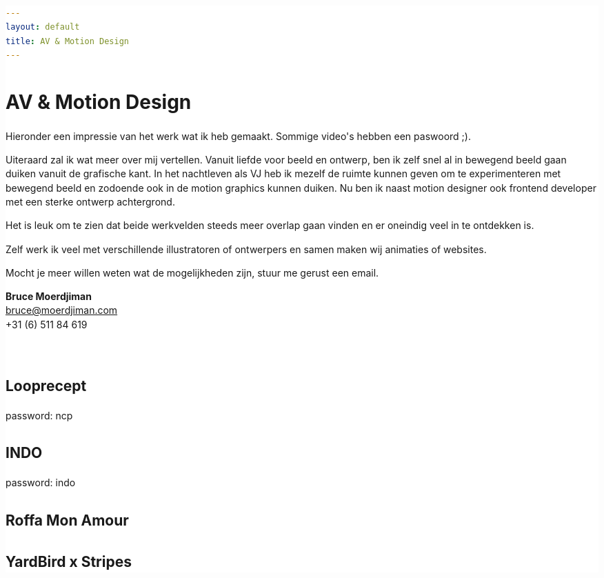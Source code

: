 ```yaml
---
layout: default
title: AV & Motion Design
---
```


# AV & Motion Design


Hieronder een impressie van het werk wat ik heb gemaakt.
Sommige video's hebben een paswoord ;).

Uiteraard zal ik wat meer over mij vertellen.
Vanuit liefde voor beeld en ontwerp, ben ik zelf snel al in bewegend beeld gaan duiken vanuit de grafische kant. In het nachtleven als VJ heb ik mezelf de ruimte kunnen geven om te experimenteren met bewegend beeld en zodoende ook in de motion graphics kunnen duiken. Nu ben ik naast motion designer ook frontend developer met een sterke ontwerp achtergrond. 

Het is leuk om te zien dat beide werkvelden steeds meer overlap gaan vinden en er oneindig veel in te ontdekken is. 

Zelf werk ik veel met verschillende illustratoren of ontwerpers en samen maken wij animaties of websites. 

Mocht je meer willen weten wat de mogelijkheden zijn, stuur me gerust een email.

**Bruce Moerdjiman**  
bruce@moerdjiman.com  
+31 (6) 511 84 619

<br/>

## Looprecept
password: ncp
<div class="videoContainer"><div class="videoWrapper"><iframe width="500" height="281" src="http://player.vimeo.com/video/172587235 " frameborder="0" webkitAllowFullScreen mozallowfullscreen allowFullScreen></iframe></div></div>

## INDO
password: indo
<div class="videoContainer"><div class="videoWrapper"><iframe width="500" height="281" src="http://player.vimeo.com/video/137353908 " frameborder="0" webkitAllowFullScreen mozallowfullscreen allowFullScreen></iframe></div></div>

## Roffa Mon Amour

<div class="videoContainer"><div class="videoWrapper"><iframe width="500" height="281" src="http://player.vimeo.com/video/132425922 " frameborder="0" webkitAllowFullScreen mozallowfullscreen allowFullScreen></iframe></div></div>

## YardBird x Stripes
